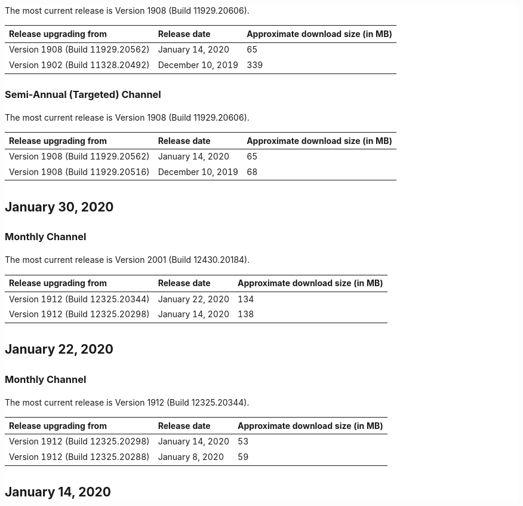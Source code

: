 The most current release is Version 1908 (Build 11929.20606).

|**Release upgrading from**|**Release date**|**Approximate download size (in MB)**|
|:-----|:-----|:-----|
|Version 1908 (Build 11929.20562) <br/> |January 14, 2020 <br/> |65<br/> |
|Version 1902 (Build 11328.20492) <br/> |December 10, 2019 <br/> |339<br/> |


### Semi-Annual (Targeted) Channel

The most current release is Version 1908 (Build 11929.20606).

|**Release upgrading from**|**Release date**|**Approximate download size (in MB)**|
|:-----|:-----|:-----|
|Version 1908 (Build 11929.20562) <br/> |January 14, 2020 <br/> |65<br/> |
|Version 1908 (Build 11929.20516) <br/> |December 10, 2019 <br/> |68<br/> |


[//]: # (DO NOT REMOVE CONTENT ENDFebruary 11, 2020)




## January 30, 2020

[//]: # (DO NOT REMOVE CONTENT STARTJanuary 30, 2020)

### Monthly Channel

The most current release is Version 2001 (Build 12430.20184).

|**Release upgrading from**|**Release date**|**Approximate download size (in MB)**|
|:-----|:-----|:-----|
|Version 1912 (Build 12325.20344) <br/> |January 22, 2020 <br/> |134<br/> |
|Version 1912 (Build 12325.20298) <br/> |January 14, 2020 <br/> |138<br/> |


[//]: # (DO NOT REMOVE CONTENT ENDJanuary 30, 2020)

## January 22, 2020

[//]: # (DO NOT REMOVE CONTENT STARTJanuary 22, 2020)

### Monthly Channel

The most current release is Version 1912 (Build 12325.20344).

|**Release upgrading from**|**Release date**|**Approximate download size (in MB)**|
|:-----|:-----|:-----|
|Version 1912 (Build 12325.20298) <br/> |January 14, 2020 <br/> |53<br/> |
|Version 1912 (Build 12325.20288) <br/> |January 8, 2020 <br/> |59<br/> |


[//]: # (DO NOT REMOVE CONTENT ENDJanuary 22, 2020)

## January 14, 2020


[//]: # (DO NOT REMOVE)
[//]: # (DO NOT REMOVE FORECAST CONTENT START)
[//]: # (DO NOT REMOVE FORECAST CONTENT END)
[//]: # (DO NOT REMOVE CONTENT STARTMay 4, 2020)
[//]: # (DO NOT REMOVE CONTENT ENDMay 4, 2020)
[//]: # (DO NOT REMOVE CONTENT STARTApril 29, 2020)
[//]: # (DO NOT REMOVE CONTENT ENDApril 29, 2020)
[//]: # (DO NOT REMOVE CONTENT ENDApril 26, 2020)
[//]: # (DO NOT REMOVE CONTENT STARTApril 15, 2020)
[//]: # (DO NOT REMOVE CONTENT ENDApril 15, 2020)
[//]: # (DO NOT REMOVE CONTENT STARTApril 14, 2020)
[//]: # (DO NOT REMOVE CONTENT ENDApril 14, 2020)
[//]: # (DO NOT REMOVE CONTENT STARTMarch 31, 2020)
[//]: # (DO NOT REMOVE CONTENT ENDMarch 31, 2020)
[//]: # (DO NOT REMOVE CONTENT STARTMarch 25, 2020)
[//]: # (DO NOT REMOVE CONTENT ENDMarch 25, 2020)
[//]: # (DO NOT REMOVE CONTENT STARTMarch 10, 2020)
[//]: # (DO NOT REMOVE CONTENT ENDMarch 10, 2020)
[//]: # (DO NOT REMOVE CONTENT STARTMarch 1, 2020)
[//]: # (DO NOT REMOVE CONTENT ENDMarch 1, 2020)
[//]: # (DO NOT REMOVE CONTENT STARTFebruary 25, 2020)
[//]: # (DO NOT REMOVE CONTENT ENDFebruary 25, 2020)
[//]: # (DO NOT REMOVE CONTENT STARTFebruary 19, 2020)
[//]: # (DO NOT REMOVE CONTENT ENDFebruary 19, 2020)
[//]: # (DO NOT REMOVE CONTENT STARTFebruary 11, 2020)
[//]: # (DO NOT REMOVE CONTENT STARTJanuary 14, 2020)
[//]: # (DO NOT REMOVE CONTENT ENDJanuary 14, 2020)
[//]: # (DO NOT REMOVE CONTENT STARTJanuary 8, 2020)
[//]: # (DO NOT REMOVE CONTENT ENDJanuary 8, 2020)